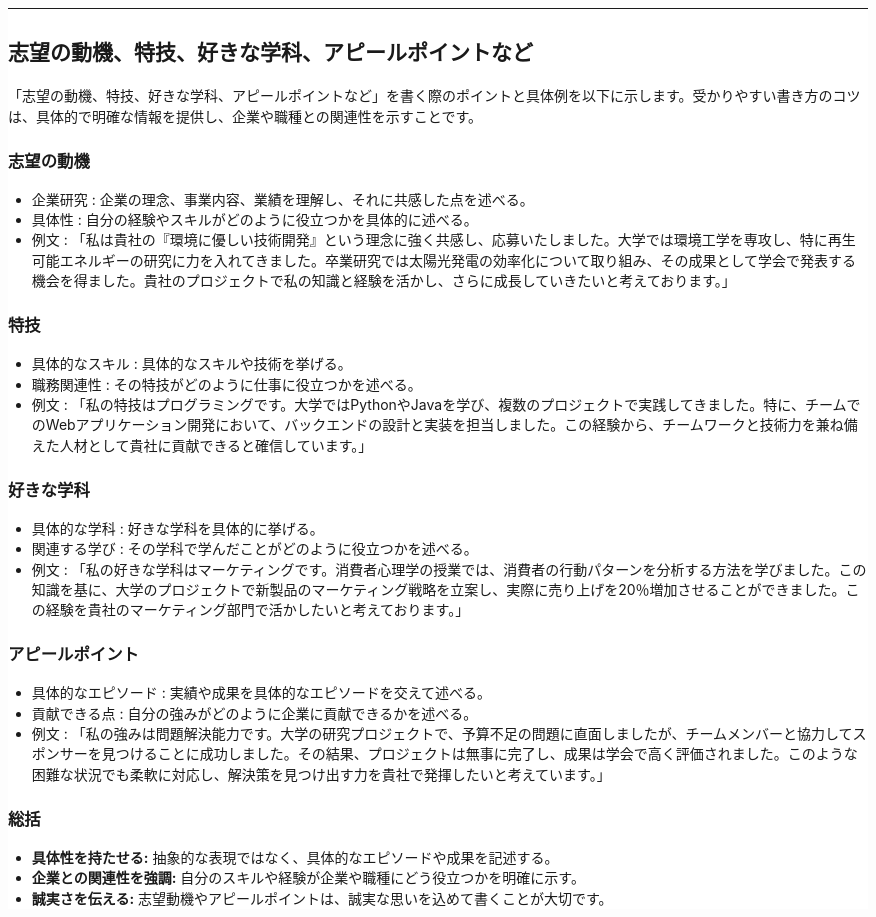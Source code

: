 ----

## 志望の動機、特技、好きな学科、アピールポイントなど

「志望の動機、特技、好きな学科、アピールポイントなど」を書く際のポイントと具体例を以下に示します。受かりやすい書き方のコツは、具体的で明確な情報を提供し、企業や職種との関連性を示すことです。

### 志望の動機

- 企業研究
: 企業の理念、事業内容、業績を理解し、それに共感した点を述べる。
- 具体性
: 自分の経験やスキルがどのように役立つかを具体的に述べる。
- 例文
: 「私は貴社の『環境に優しい技術開発』という理念に強く共感し、応募いたしました。大学では環境工学を専攻し、特に再生可能エネルギーの研究に力を入れてきました。卒業研究では太陽光発電の効率化について取り組み、その成果として学会で発表する機会を得ました。貴社のプロジェクトで私の知識と経験を活かし、さらに成長していきたいと考えております。」

### 特技

- 具体的なスキル
: 具体的なスキルや技術を挙げる。
- 職務関連性
: その特技がどのように仕事に役立つかを述べる。
- 例文
: 「私の特技はプログラミングです。大学ではPythonやJavaを学び、複数のプロジェクトで実践してきました。特に、チームでのWebアプリケーション開発において、バックエンドの設計と実装を担当しました。この経験から、チームワークと技術力を兼ね備えた人材として貴社に貢献できると確信しています。」

### 好きな学科

- 具体的な学科
: 好きな学科を具体的に挙げる。
- 関連する学び
: その学科で学んだことがどのように役立つかを述べる。
- 例文
: 「私の好きな学科はマーケティングです。消費者心理学の授業では、消費者の行動パターンを分析する方法を学びました。この知識を基に、大学のプロジェクトで新製品のマーケティング戦略を立案し、実際に売り上げを20％増加させることができました。この経験を貴社のマーケティング部門で活かしたいと考えております。」

### アピールポイント

- 具体的なエピソード
: 実績や成果を具体的なエピソードを交えて述べる。
- 貢献できる点
: 自分の強みがどのように企業に貢献できるかを述べる。
- 例文
: 「私の強みは問題解決能力です。大学の研究プロジェクトで、予算不足の問題に直面しましたが、チームメンバーと協力してスポンサーを見つけることに成功しました。その結果、プロジェクトは無事に完了し、成果は学会で高く評価されました。このような困難な状況でも柔軟に対応し、解決策を見つけ出す力を貴社で発揮したいと考えています。」

### 総括

- **具体性を持たせる:** 抽象的な表現ではなく、具体的なエピソードや成果を記述する。
- **企業との関連性を強調:** 自分のスキルや経験が企業や職種にどう役立つかを明確に示す。
- **誠実さを伝える:** 志望動機やアピールポイントは、誠実な思いを込めて書くことが大切です。
